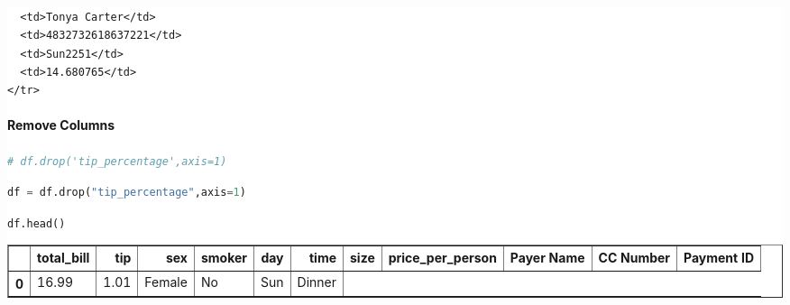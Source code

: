       <td>Tonya Carter</td>
      <td>4832732618637221</td>
      <td>Sun2251</td>
      <td>14.680765</td>
    </tr>
  </tbody>
</table>
</div>



#### Remove Columns


```python
# df.drop('tip_percentage',axis=1)
```


```python
df = df.drop("tip_percentage",axis=1)
```


```python
df.head()
```




<div>
<style scoped>
    .dataframe tbody tr th:only-of-type {
        vertical-align: middle;
    }

    .dataframe tbody tr th {
        vertical-align: top;
    }

    .dataframe thead th {
        text-align: right;
    }
</style>
<table border="1" class="dataframe">
  <thead>
    <tr style="text-align: right;">
      <th></th>
      <th>total_bill</th>
      <th>tip</th>
      <th>sex</th>
      <th>smoker</th>
      <th>day</th>
      <th>time</th>
      <th>size</th>
      <th>price_per_person</th>
      <th>Payer Name</th>
      <th>CC Number</th>
      <th>Payment ID</th>
    </tr>
  </thead>
  <tbody>
    <tr>
      <th>0</th>
      <td>16.99</td>
      <td>1.01</td>
      <td>Female</td>
      <td>No</td>
      <td>Sun</td>
      <td>Dinner</td>